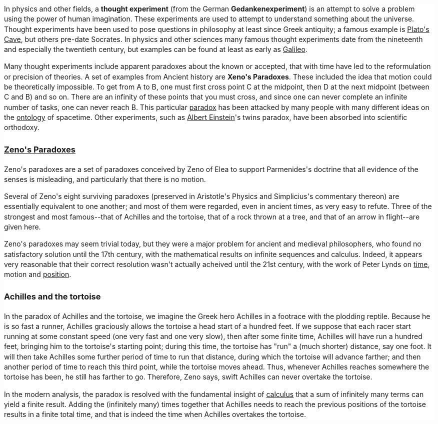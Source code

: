 
In physics and other fields, a **thought experiment** (from the German **Gedankenexperiment**) is an attempt to solve a problem using the power of human imagination. These experiments are used to attempt to understand something about the universe. Thought experiments have been used to pose questions in philosophy at least since Greek antiquity; a famous example is [Plato's Cave](/stephenson-neal-quicksilver-83-translated-into-the-analytical-language-alan-sinder), but others pre-date Socrates. In physics and other sciences many famous thought experiments date from the nineteenth and especially the twentieth century, but examples can be found at least as early as [Galileo](/galileo-galilei).

Many thought experiments include apparent paradoxes about the known or accepted, that with time have led to the reformulation or precision of theories. A set of examples from Ancient history are **Xeno's Paradoxes**. These included the idea that motion could be theoretically impossible. To get from A to B, one must first cross point C at the midpoint, then D at the next midpoint (between C and B) and so on. There are an infinity of these points that you must cross, and since one can never complete an infinite number of tasks, one can never reach B. This particular [paradox](/http-en-wikipedia-org-wiki-paradox) has been attacked by many people with many different ideas on the [ontology](/ontology) of spacetime. Other experiments, such as [Albert Einstein](/albert-einstein)'s twins paradox, have been absorbed into scientific orthodoxy.

### [Zeno's Paradoxes](/http-en2-wikipedia-org-wiki-zeno-s-paradoxes)


Zeno's paradoxes are a set of paradoxes conceived by Zeno of Elea to support Parmenides's doctrine that all evidence of the senses is misleading, and particularly that there is no motion. 

Several of Zeno's eight surviving paradoxes (preserved in Aristotle's Physics and Simplicius's commentary thereon) are essentially equivalent to one another; and most of them were regarded, even in ancient times, as very easy to refute. Three of the strongest and most famous--that of Achilles and the tortoise, that of a rock thrown at a tree, and that of an arrow in flight--are given here. 

Zeno's paradoxes may seem trivial today, but they were a major problem for ancient and medieval philosophers, who found no satisfactory solution until the 17th century, with the mathematical results on infinite sequences and calculus. Indeed, it appears very reasonable that their correct resolution wasn't actually acheived until the 21st century, with the work of Peter Lynds on [time](/time-zone), motion and [position](/position). 

### Achilles and the tortoise

 
In the paradox of Achilles and the tortoise, we imagine the Greek hero Achilles in a footrace with the plodding reptile. Because he is so fast a runner, Achilles graciously allows the tortoise a head start of a hundred feet. If we suppose that each racer start running at some constant speed (one very fast and one very slow), then after some finite time, Achilles will have run a hundred feet, bringing him to the tortoise's starting point; during this time, the tortoise has "run" a (much shorter) distance, say one foot. It will then take Achilles some further period of time to run that distance, during which the tortoise will advance farther; and then another period of time to reach this third point, while the tortoise moves ahead. Thus, whenever Achilles reaches somewhere the tortoise has been, he still has farther to go. Therefore, Zeno says, swift Achilles can never overtake the tortoise. 

In the modern analysis, the paradox is resolved with the fundamental insight of [calculus](/calculus) that a sum of infinitely many terms can yield a finite result. Adding the (infinitely many) times together that Achilles needs to reach the previous positions of the tortoise results in a finite total time, and that is indeed the time when Achilles overtakes the tortoise.
